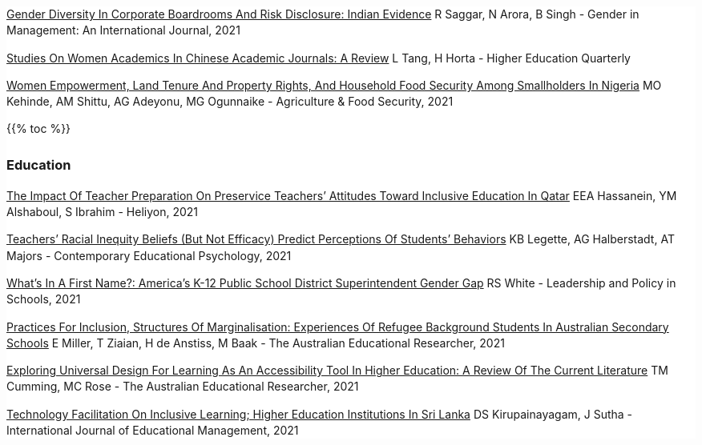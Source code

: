 [Gender Diversity In Corporate Boardrooms And Risk Disclosure: Indian
Evidence](https://scholar.google.com/scholar_url?url=https://www.emerald.com/insight/content/doi/10.1108/GM-06-2020-0174/full/html)
R Saggar, N Arora, B Singh - Gender in Management: An International
Journal, 2021

[Studies On Women Academics In Chinese Academic Journals: A
Review](https://scholar.google.com/scholar_url?url=https://onlinelibrary.wiley.com/doi/abs/10.1111/hequ.12351)
L Tang, H Horta - Higher Education Quarterly

[Women Empowerment, Land Tenure And Property Rights, And Household Food
Security Among Smallholders In
Nigeria](https://scholar.google.com/scholar_url?url=https://link.springer.com/article/10.1186/s40066-021-00297-7)
MO Kehinde, AM Shittu, AG Adeyonu, MG Ogunnaike - Agriculture & Food
Security, 2021

{{% toc %}}

### Education

[The Impact Of Teacher Preparation On Preservice Teachers’ Attitudes
Toward Inclusive Education In
Qatar](https://scholar.google.com/scholar_url?url=https://www.sciencedirect.com/science/article/pii/S2405844021020284)
EEA Hassanein, YM Alshaboul, S Ibrahim - Heliyon, 2021

[Teachers’ Racial Inequity Beliefs (But Not Efficacy) Predict
Perceptions Of Students’
Behaviors](https://scholar.google.com/scholar_url?url=https://www.sciencedirect.com/science/article/pii/S0361476X21000734)
KB Legette, AG Halberstadt, AT Majors - Contemporary Educational
Psychology, 2021

[What’s In A First Name?: America’s K-12 Public School District
Superintendent Gender
Gap](https://scholar.google.com/scholar_url?url=https://www.tandfonline.com/doi/abs/10.1080/15700763.2021.1965169)
RS White - Leadership and Policy in Schools, 2021

[Practices For Inclusion, Structures Of Marginalisation: Experiences Of
Refugee Background Students In Australian Secondary
Schools](https://scholar.google.com/scholar_url?url=https://link.springer.com/article/10.1007/s13384-021-00475-3)
E Miller, T Ziaian, H de Anstiss, M Baak - The Australian Educational
Researcher, 2021

[Exploring Universal Design For Learning As An Accessibility Tool In
Higher Education: A Review Of The Current
Literature](https://scholar.google.com/scholar_url?url=https://link.springer.com/article/10.1007/s13384-021-00471-7)
TM Cumming, MC Rose - The Australian Educational Researcher, 2021

[Technology Facilitation On Inclusive Learning; Higher Education
Institutions In Sri
Lanka](https://scholar.google.com/scholar_url?url=https://www.emerald.com/insight/content/doi/10.1108/IJEM-02-2020-0048/full/html)
DS Kirupainayagam, J Sutha - International Journal of Educational
Management, 2021
